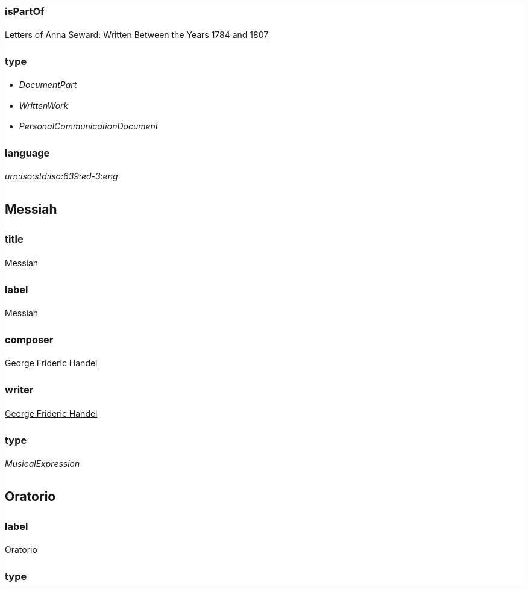 ### isPartOf


[Letters of Anna Seward: Written Between the Years 1784 and 1807](#Letters-of-Anna-Seward-Written-Between-the-Years-1784-and-1807)

### type

 - *DocumentPart*

 - *WrittenWork*

 - *PersonalCommunicationDocument*

### language


*urn:iso:std:iso:639:ed-3:eng*

## Messiah

### title


Messiah

### label


Messiah

### composer


[George Frideric Handel](#George-Frideric-Handel)

### writer


[George Frideric Handel](#George-Frideric-Handel)

### type


*MusicalExpression*

## Oratorio

### label


Oratorio

### type

